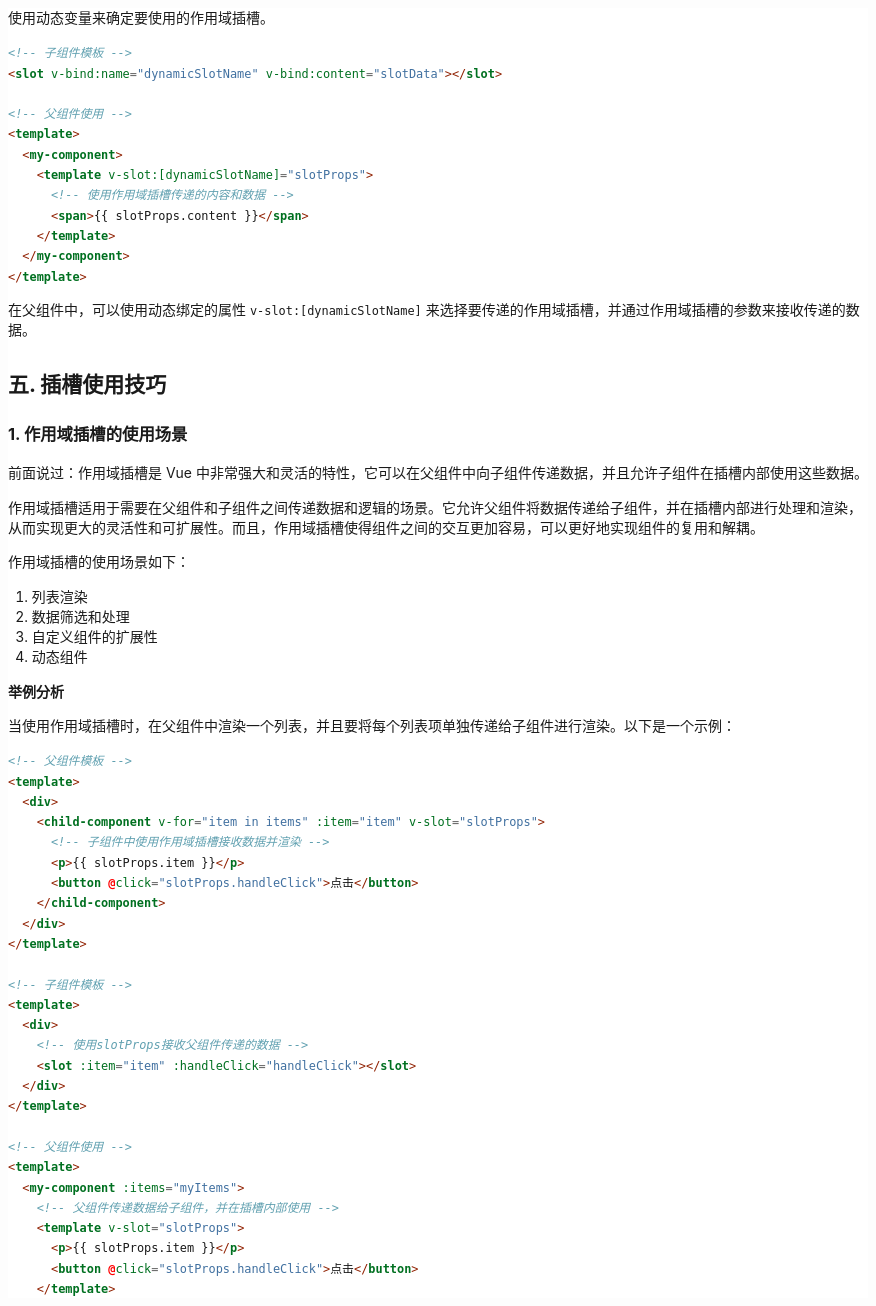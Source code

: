 使用动态变量来确定要使用的作用域插槽。

```html
<!-- 子组件模板 -->
<slot v-bind:name="dynamicSlotName" v-bind:content="slotData"></slot>

<!-- 父组件使用 -->
<template>
  <my-component>
    <template v-slot:[dynamicSlotName]="slotProps">
      <!-- 使用作用域插槽传递的内容和数据 -->
      <span>{{ slotProps.content }}</span>
    </template>
  </my-component>
</template>
```

在父组件中，可以使用动态绑定的属性 `v-slot:[dynamicSlotName]` 来选择要传递的作用域插槽，并通过作用域插槽的参数来接收传递的数据。

## 五. 插槽使用技巧

### 1. 作用域插槽的使用场景

前面说过：作用域插槽是 Vue 中非常强大和灵活的特性，它可以在父组件中向子组件传递数据，并且允许子组件在插槽内部使用这些数据。

作用域插槽适用于需要在父组件和子组件之间传递数据和逻辑的场景。它允许父组件将数据传递给子组件，并在插槽内部进行处理和渲染，从而实现更大的灵活性和可扩展性。而且，作用域插槽使得组件之间的交互更加容易，可以更好地实现组件的复用和解耦。

作用域插槽的使用场景如下：

1. 列表渲染
2. 数据筛选和处理
3. 自定义组件的扩展性
4. 动态组件

**举例分析**

当使用作用域插槽时，在父组件中渲染一个列表，并且要将每个列表项单独传递给子组件进行渲染。以下是一个示例：

```html
<!-- 父组件模板 -->
<template>
  <div>
    <child-component v-for="item in items" :item="item" v-slot="slotProps">
      <!-- 子组件中使用作用域插槽接收数据并渲染 -->
      <p>{{ slotProps.item }}</p>
      <button @click="slotProps.handleClick">点击</button>
    </child-component>
  </div>
</template>

<!-- 子组件模板 -->
<template>
  <div>
    <!-- 使用slotProps接收父组件传递的数据 -->
    <slot :item="item" :handleClick="handleClick"></slot>
  </div>
</template>

<!-- 父组件使用 -->
<template>
  <my-component :items="myItems">
    <!-- 父组件传递数据给子组件，并在插槽内部使用 -->
    <template v-slot="slotProps">
      <p>{{ slotProps.item }}</p>
      <button @click="slotProps.handleClick">点击</button>
    </template>
```